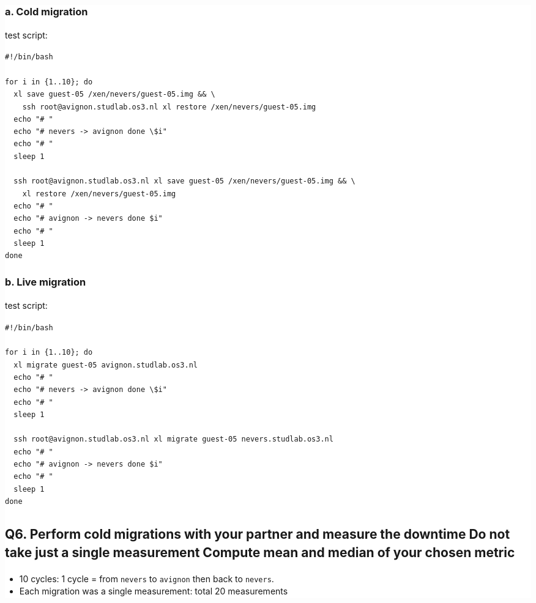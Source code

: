 ### a. Cold migration

test script:

```
#!/bin/bash

for i in {1..10}; do
  xl save guest-05 /xen/nevers/guest-05.img && \
    ssh root@avignon.studlab.os3.nl xl restore /xen/nevers/guest-05.img
  echo "# "
  echo "# nevers -> avignon done \$i"
  echo "# "
  sleep 1

  ssh root@avignon.studlab.os3.nl xl save guest-05 /xen/nevers/guest-05.img && \
    xl restore /xen/nevers/guest-05.img
  echo "# "
  echo "# avignon -> nevers done $i"
  echo "# "
  sleep 1
done
```

### b. Live migration

test script:

```
#!/bin/bash

for i in {1..10}; do
  xl migrate guest-05 avignon.studlab.os3.nl
  echo "# "
  echo "# nevers -> avignon done \$i"
  echo "# "
  sleep 1

  ssh root@avignon.studlab.os3.nl xl migrate guest-05 nevers.studlab.os3.nl
  echo "# "
  echo "# avignon -> nevers done $i"
  echo "# "
  sleep 1
done
```

## Q6. Perform cold migrations with your partner and measure the downtime Do not take just a single measurement Compute mean and median of your chosen metric

- 10 cycles: 1 cycle = from `nevers` to `avignon` then back to `nevers`.
- Each migration was a single measurement: total 20 measurements
